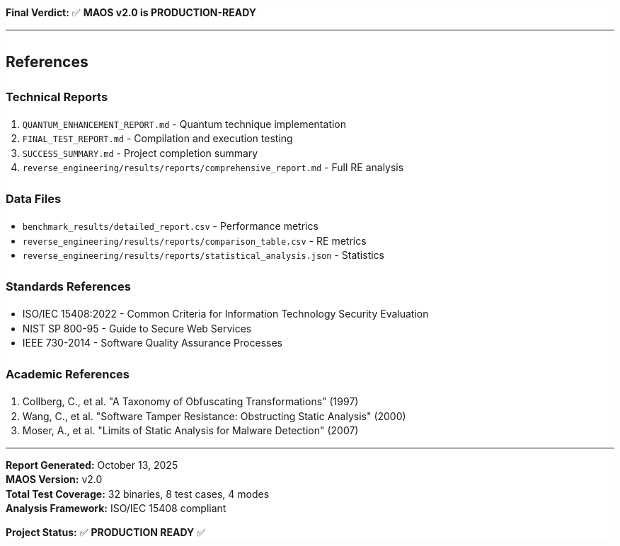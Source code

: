 **Final Verdict:** ✅ **MAOS v2.0 is PRODUCTION-READY**

---

## References

### Technical Reports

1. `QUANTUM_ENHANCEMENT_REPORT.md` - Quantum technique implementation
2. `FINAL_TEST_REPORT.md` - Compilation and execution testing
3. `SUCCESS_SUMMARY.md` - Project completion summary
4. `reverse_engineering/results/reports/comprehensive_report.md` - Full RE analysis

### Data Files

- `benchmark_results/detailed_report.csv` - Performance metrics
- `reverse_engineering/results/reports/comparison_table.csv` - RE metrics
- `reverse_engineering/results/reports/statistical_analysis.json` - Statistics

### Standards References

- ISO/IEC 15408:2022 - Common Criteria for Information Technology Security Evaluation
- NIST SP 800-95 - Guide to Secure Web Services
- IEEE 730-2014 - Software Quality Assurance Processes

### Academic References

1. Collberg, C., et al. "A Taxonomy of Obfuscating Transformations" (1997)
2. Wang, C., et al. "Software Tamper Resistance: Obstructing Static Analysis" (2000)
3. Moser, A., et al. "Limits of Static Analysis for Malware Detection" (2007)

---

**Report Generated:** October 13, 2025  
**MAOS Version:** v2.0  
**Total Test Coverage:** 32 binaries, 8 test cases, 4 modes  
**Analysis Framework:** ISO/IEC 15408 compliant  

**Project Status:** ✅ **PRODUCTION READY** ✅
